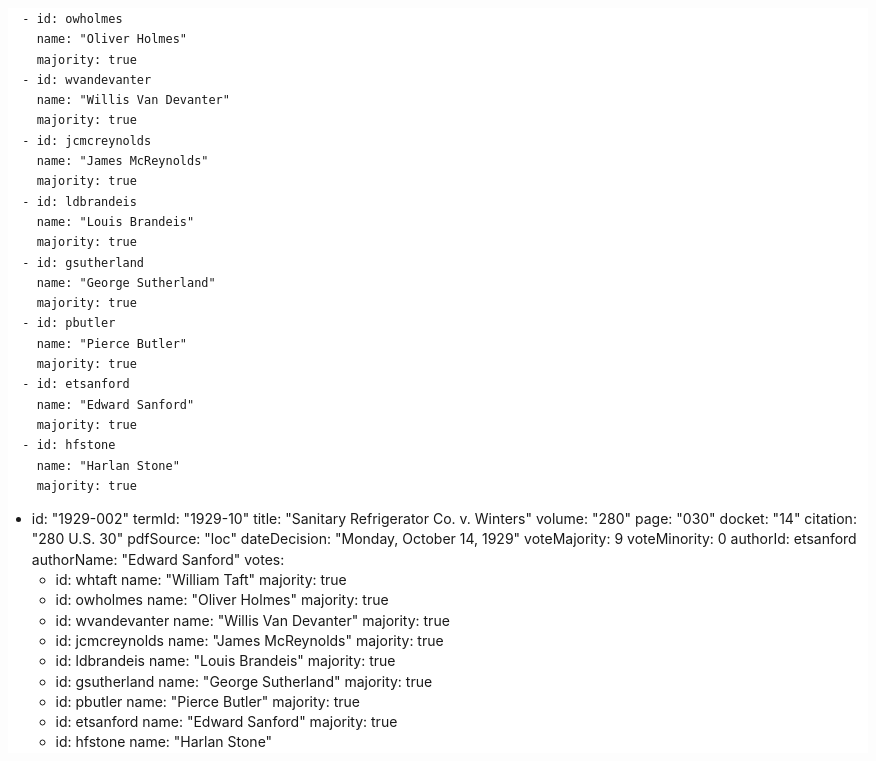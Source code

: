       - id: owholmes
        name: "Oliver Holmes"
        majority: true
      - id: wvandevanter
        name: "Willis Van Devanter"
        majority: true
      - id: jcmcreynolds
        name: "James McReynolds"
        majority: true
      - id: ldbrandeis
        name: "Louis Brandeis"
        majority: true
      - id: gsutherland
        name: "George Sutherland"
        majority: true
      - id: pbutler
        name: "Pierce Butler"
        majority: true
      - id: etsanford
        name: "Edward Sanford"
        majority: true
      - id: hfstone
        name: "Harlan Stone"
        majority: true
  - id: "1929-002"
    termId: "1929-10"
    title: "Sanitary Refrigerator Co. v. Winters"
    volume: "280"
    page: "030"
    docket: "14"
    citation: "280 U.S. 30"
    pdfSource: "loc"
    dateDecision: "Monday, October 14, 1929"
    voteMajority: 9
    voteMinority: 0
    authorId: etsanford
    authorName: "Edward Sanford"
    votes:
      - id: whtaft
        name: "William Taft"
        majority: true
      - id: owholmes
        name: "Oliver Holmes"
        majority: true
      - id: wvandevanter
        name: "Willis Van Devanter"
        majority: true
      - id: jcmcreynolds
        name: "James McReynolds"
        majority: true
      - id: ldbrandeis
        name: "Louis Brandeis"
        majority: true
      - id: gsutherland
        name: "George Sutherland"
        majority: true
      - id: pbutler
        name: "Pierce Butler"
        majority: true
      - id: etsanford
        name: "Edward Sanford"
        majority: true
      - id: hfstone
        name: "Harlan Stone"